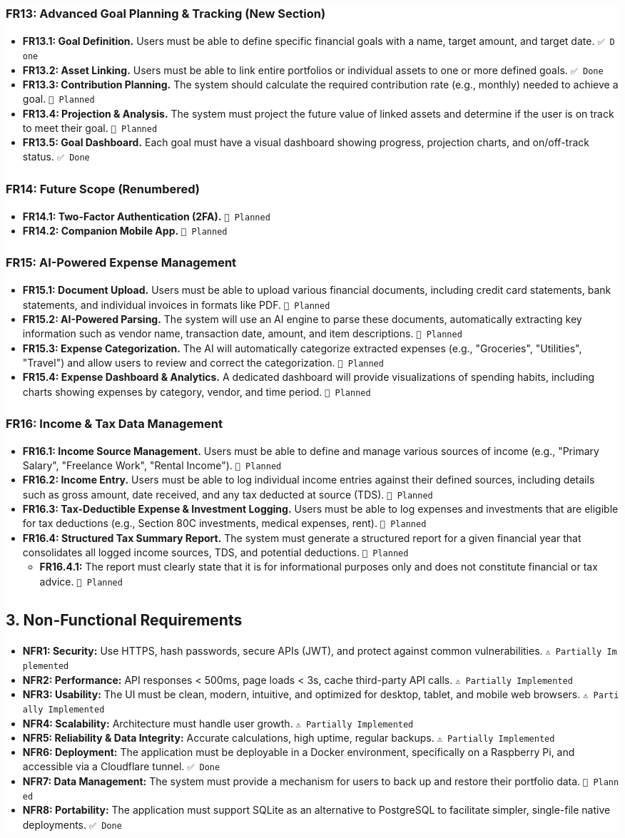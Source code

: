 ### FR13: Advanced Goal Planning & Tracking (New Section)
-   **FR13.1: Goal Definition.** Users must be able to define specific financial goals with a name, target amount, and target date. `✅ Done`
-   **FR13.2: Asset Linking.** Users must be able to link entire portfolios or individual assets to one or more defined goals. `✅ Done`
-   **FR13.3: Contribution Planning.** The system should calculate the required contribution rate (e.g., monthly) needed to achieve a goal. `📝 Planned`
-   **FR13.4: Projection & Analysis.** The system must project the future value of linked assets and determine if the user is on track to meet their goal. `📝 Planned`
-   **FR13.5: Goal Dashboard.** Each goal must have a visual dashboard showing progress, projection charts, and on/off-track status. `✅ Done`

### FR14: Future Scope (Renumbered)
-   **FR14.1: Two-Factor Authentication (2FA).** `📝 Planned`
-   **FR14.2: Companion Mobile App.** `📝 Planned`

### FR15: AI-Powered Expense Management
-   **FR15.1: Document Upload.** Users must be able to upload various financial documents, including credit card statements, bank statements, and individual invoices in formats like PDF. `📝 Planned`
-   **FR15.2: AI-Powered Parsing.** The system will use an AI engine to parse these documents, automatically extracting key information such as vendor name, transaction date, amount, and item descriptions. `📝 Planned`
-   **FR15.3: Expense Categorization.** The AI will automatically categorize extracted expenses (e.g., "Groceries", "Utilities", "Travel") and allow users to review and correct the categorization. `📝 Planned`
-   **FR15.4: Expense Dashboard & Analytics.** A dedicated dashboard will provide visualizations of spending habits, including charts showing expenses by category, vendor, and time period. `📝 Planned`

### FR16: Income & Tax Data Management
-   **FR16.1: Income Source Management.** Users must be able to define and manage various sources of income (e.g., "Primary Salary", "Freelance Work", "Rental Income"). `📝 Planned`
-   **FR16.2: Income Entry.** Users must be able to log individual income entries against their defined sources, including details such as gross amount, date received, and any tax deducted at source (TDS). `📝 Planned`
-   **FR16.3: Tax-Deductible Expense & Investment Logging.** Users must be able to log expenses and investments that are eligible for tax deductions (e.g., Section 80C investments, medical expenses, rent). `📝 Planned`
-   **FR16.4: Structured Tax Summary Report.** The system must generate a structured report for a given financial year that consolidates all logged income sources, TDS, and potential deductions. `📝 Planned`
    -   **FR16.4.1:** The report must clearly state that it is for informational purposes only and does not constitute financial or tax advice. `📝 Planned`

## 3. Non-Functional Requirements

-   **NFR1: Security:** Use HTTPS, hash passwords, secure APIs (JWT), and protect against common vulnerabilities. `⚠️ Partially Implemented`
-   **NFR2: Performance:** API responses < 500ms, page loads < 3s, cache third-party API calls. `⚠️ Partially Implemented`
-   **NFR3: Usability:** The UI must be clean, modern, intuitive, and optimized for desktop, tablet, and mobile web browsers. `⚠️ Partially Implemented`
-   **NFR4: Scalability:** Architecture must handle user growth. `⚠️ Partially Implemented`
-   **NFR5: Reliability & Data Integrity:** Accurate calculations, high uptime, regular backups. `⚠️ Partially Implemented`
-   **NFR6: Deployment:** The application must be deployable in a Docker environment, specifically on a Raspberry Pi, and accessible via a Cloudflare tunnel. `✅ Done`
-   **NFR7: Data Management:** The system must provide a mechanism for users to back up and restore their portfolio data. `📝 Planned`
-   **NFR8: Portability:** The application must support SQLite as an alternative to PostgreSQL to facilitate simpler, single-file native deployments. `✅ Done`